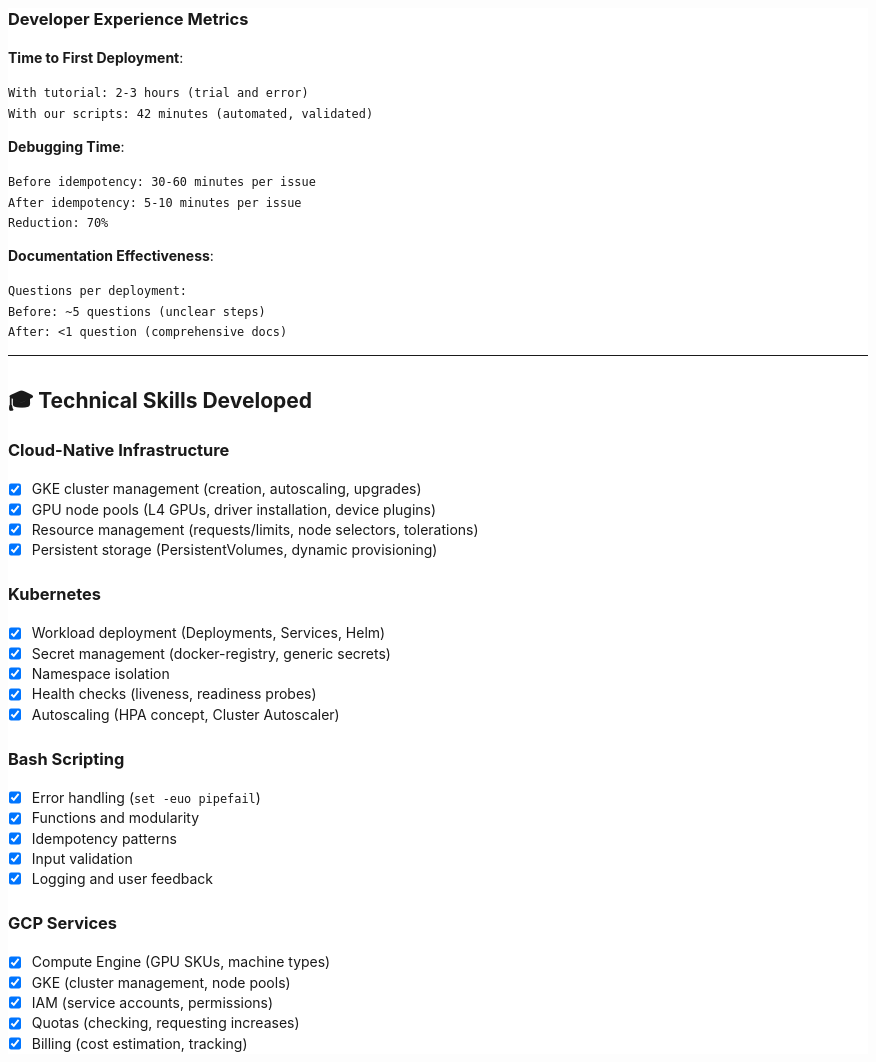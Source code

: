 ### Developer Experience Metrics

**Time to First Deployment**:
```
With tutorial: 2-3 hours (trial and error)
With our scripts: 42 minutes (automated, validated)
```

**Debugging Time**:
```
Before idempotency: 30-60 minutes per issue
After idempotency: 5-10 minutes per issue
Reduction: 70%
```

**Documentation Effectiveness**:
```
Questions per deployment:
Before: ~5 questions (unclear steps)
After: <1 question (comprehensive docs)
```

---

## 🎓 Technical Skills Developed

### Cloud-Native Infrastructure
- [x] GKE cluster management (creation, autoscaling, upgrades)
- [x] GPU node pools (L4 GPUs, driver installation, device plugins)
- [x] Resource management (requests/limits, node selectors, tolerations)
- [x] Persistent storage (PersistentVolumes, dynamic provisioning)

### Kubernetes
- [x] Workload deployment (Deployments, Services, Helm)
- [x] Secret management (docker-registry, generic secrets)
- [x] Namespace isolation
- [x] Health checks (liveness, readiness probes)
- [x] Autoscaling (HPA concept, Cluster Autoscaler)

### Bash Scripting
- [x] Error handling (`set -euo pipefail`)
- [x] Functions and modularity
- [x] Idempotency patterns
- [x] Input validation
- [x] Logging and user feedback

### GCP Services
- [x] Compute Engine (GPU SKUs, machine types)
- [x] GKE (cluster management, node pools)
- [x] IAM (service accounts, permissions)
- [x] Quotas (checking, requesting increases)
- [x] Billing (cost estimation, tracking)
